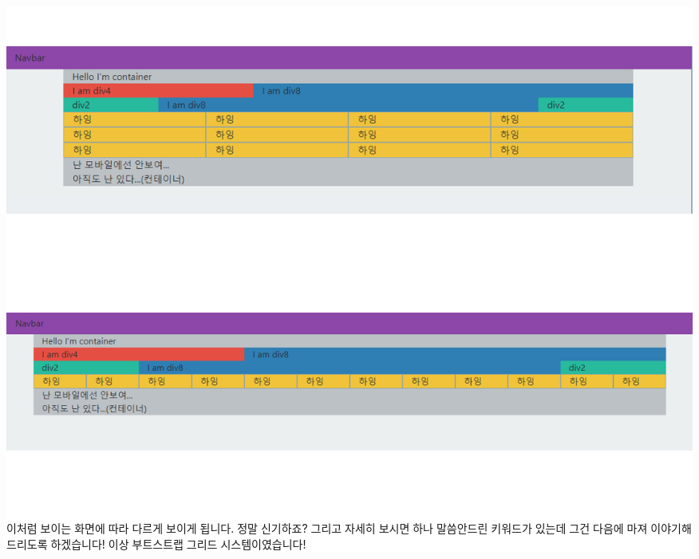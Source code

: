 <img style="height: 310px;" src="./md.PNG" alt="md" />
<img style="height: 310px;" src="./xl.PNG" alt="xl" />

이처럼 보이는 화면에 따라 다르게 보이게 됩니다.
정말 신기하죠?
그리고 자세히 보시면 하나 말씀안드린 키워드가 있는데 그건 다음에 마져 이야기해드리도록 하겠습니다!
이상 부트스트랩 그리드 시스템이였습니다!

